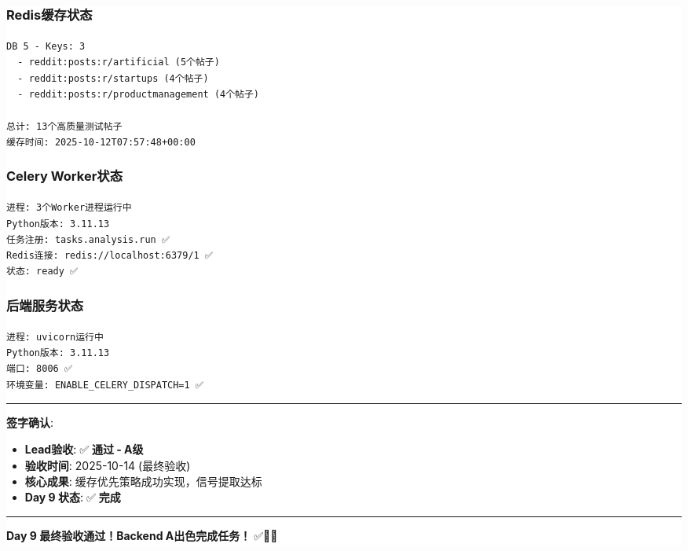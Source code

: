 ### Redis缓存状态
```
DB 5 - Keys: 3
  - reddit:posts:r/artificial (5个帖子)
  - reddit:posts:r/startups (4个帖子)
  - reddit:posts:r/productmanagement (4个帖子)

总计: 13个高质量测试帖子
缓存时间: 2025-10-12T07:57:48+00:00
```

### Celery Worker状态
```
进程: 3个Worker进程运行中
Python版本: 3.11.13
任务注册: tasks.analysis.run ✅
Redis连接: redis://localhost:6379/1 ✅
状态: ready ✅
```

### 后端服务状态
```
进程: uvicorn运行中
Python版本: 3.11.13
端口: 8006 ✅
环境变量: ENABLE_CELERY_DISPATCH=1 ✅
```

---

**签字确认**:
- **Lead验收**: ✅ **通过 - A级**
- **验收时间**: 2025-10-14 (最终验收)
- **核心成果**: 缓存优先策略成功实现，信号提取达标
- **Day 9 状态**: ✅ **完成**

---

**Day 9 最终验收通过！Backend A出色完成任务！** ✅🎉🚀

